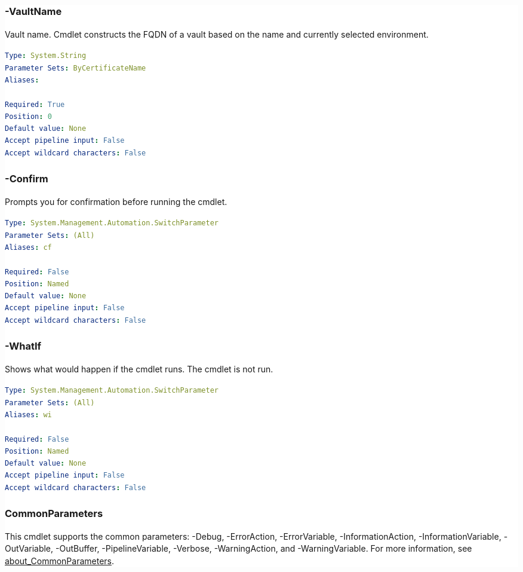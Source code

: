 ### -VaultName
Vault name.
Cmdlet constructs the FQDN of a vault based on the name and currently selected environment.

```yaml
Type: System.String
Parameter Sets: ByCertificateName
Aliases:

Required: True
Position: 0
Default value: None
Accept pipeline input: False
Accept wildcard characters: False
```

### -Confirm
Prompts you for confirmation before running the cmdlet.

```yaml
Type: System.Management.Automation.SwitchParameter
Parameter Sets: (All)
Aliases: cf

Required: False
Position: Named
Default value: None
Accept pipeline input: False
Accept wildcard characters: False
```

### -WhatIf
Shows what would happen if the cmdlet runs.
The cmdlet is not run.

```yaml
Type: System.Management.Automation.SwitchParameter
Parameter Sets: (All)
Aliases: wi

Required: False
Position: Named
Default value: None
Accept pipeline input: False
Accept wildcard characters: False
```

### CommonParameters
This cmdlet supports the common parameters: -Debug, -ErrorAction, -ErrorVariable, -InformationAction, -InformationVariable, -OutVariable, -OutBuffer, -PipelineVariable, -Verbose, -WarningAction, and -WarningVariable. For more information, see [about_CommonParameters](http://go.microsoft.com/fwlink/?LinkID=113216).
